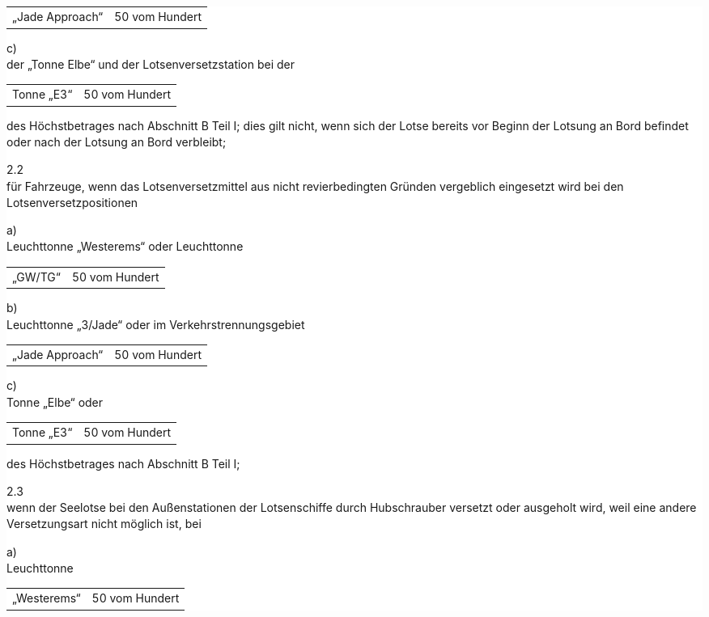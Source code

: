 |                 |                |
|-----------------|----------------|
| „Jade Approach“ | 50 vom Hundert |

c)  
der „Tonne Elbe“
und der Lotsenversetzstation bei der

|            |                |
|------------|----------------|
| Tonne „E3“ | 50 vom Hundert |

des Höchstbetrages nach Abschnitt B Teil I;
dies gilt nicht, wenn sich der Lotse bereits vor Beginn der Lotsung an Bord befindet oder nach der Lotsung an Bord verbleibt;

2.2  
für Fahrzeuge, wenn das Lotsenversetzmittel aus nicht revierbedingten Gründen vergeblich eingesetzt wird bei den Lotsenversetzpositionen

a)  
Leuchttonne „Westerems“ oder
Leuchttonne

|         |                |
|---------|----------------|
| „GW/TG“ | 50 vom Hundert |

b)  
Leuchttonne
„3/Jade“ oder im
Verkehrstrennungsgebiet

|                 |                |
|-----------------|----------------|
| „Jade Approach“ | 50 vom Hundert |

c)  
Tonne „Elbe“ oder

|            |                |
|------------|----------------|
| Tonne „E3“ | 50 vom Hundert |

des Höchstbetrages nach Abschnitt B Teil I;

2.3  
wenn der Seelotse bei den Außenstationen der Lotsenschiffe durch Hubschrauber versetzt oder ausgeholt wird, weil eine andere Versetzungsart nicht möglich ist, bei

a)  
Leuchttonne

|             |                |
|-------------|----------------|
| „Westerems“ | 50 vom Hundert |
